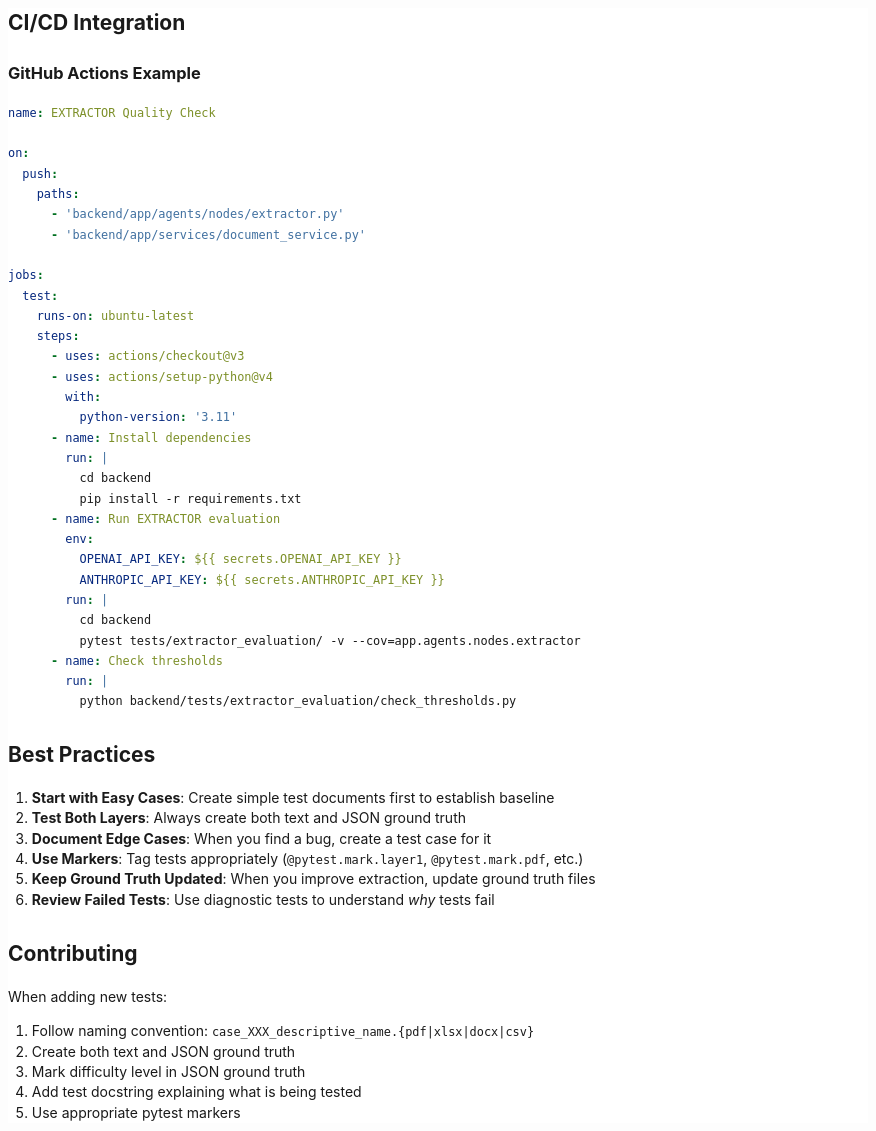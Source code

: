 ## CI/CD Integration

### GitHub Actions Example

```yaml
name: EXTRACTOR Quality Check

on:
  push:
    paths:
      - 'backend/app/agents/nodes/extractor.py'
      - 'backend/app/services/document_service.py'

jobs:
  test:
    runs-on: ubuntu-latest
    steps:
      - uses: actions/checkout@v3
      - uses: actions/setup-python@v4
        with:
          python-version: '3.11'
      - name: Install dependencies
        run: |
          cd backend
          pip install -r requirements.txt
      - name: Run EXTRACTOR evaluation
        env:
          OPENAI_API_KEY: ${{ secrets.OPENAI_API_KEY }}
          ANTHROPIC_API_KEY: ${{ secrets.ANTHROPIC_API_KEY }}
        run: |
          cd backend
          pytest tests/extractor_evaluation/ -v --cov=app.agents.nodes.extractor
      - name: Check thresholds
        run: |
          python backend/tests/extractor_evaluation/check_thresholds.py
```

## Best Practices

1. **Start with Easy Cases**: Create simple test documents first to establish baseline
2. **Test Both Layers**: Always create both text and JSON ground truth
3. **Document Edge Cases**: When you find a bug, create a test case for it
4. **Use Markers**: Tag tests appropriately (`@pytest.mark.layer1`, `@pytest.mark.pdf`, etc.)
5. **Keep Ground Truth Updated**: When you improve extraction, update ground truth files
6. **Review Failed Tests**: Use diagnostic tests to understand *why* tests fail

## Contributing

When adding new tests:
1. Follow naming convention: `case_XXX_descriptive_name.{pdf|xlsx|docx|csv}`
2. Create both text and JSON ground truth
3. Mark difficulty level in JSON ground truth
4. Add test docstring explaining what is being tested
5. Use appropriate pytest markers
